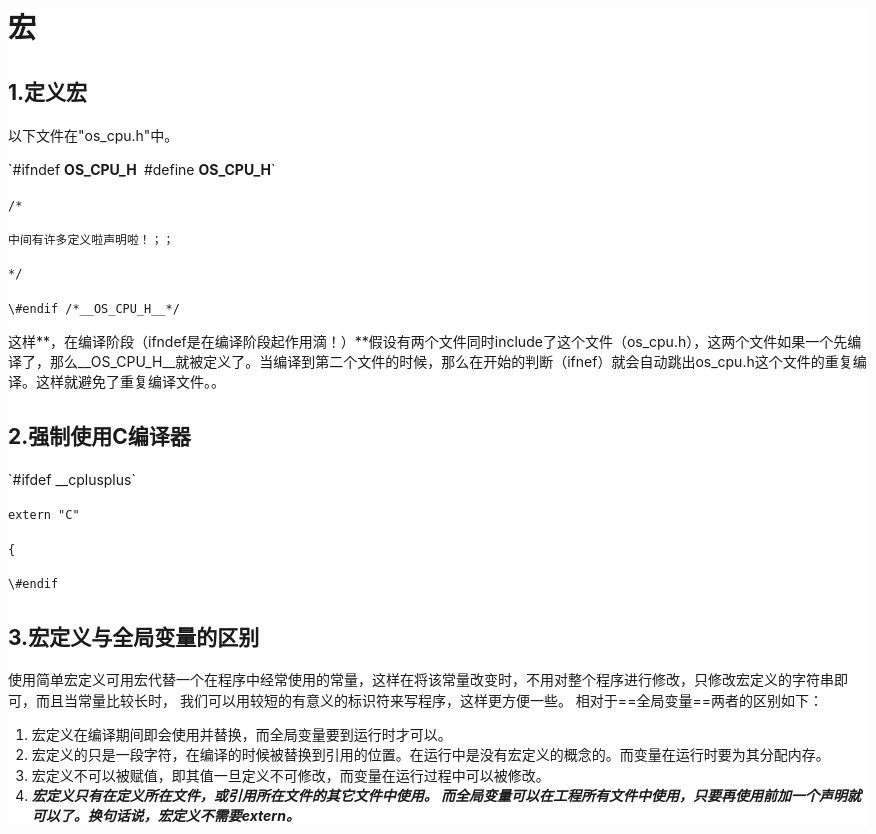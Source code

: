 # 宏

## 1.定义宏

以下文件在"os_cpu.h"中。

\`#ifndef __OS_CPU_H__`
`\#define __OS_CPU_H__` 

`/*`

`中间有许多定义啦声明啦！；；`

`*/`

`\#endif /*__OS_CPU_H__*/`

这样**，在编译阶段（ifndef是在编译阶段起作用滴！）**假设有两个文件同时include了这个文件（os_cpu.h），这两个文件如果一个先编译了，那么__OS_CPU_H__就被定义了。当编译到第二个文件的时候，那么在开始的判断（ifnef）就会自动跳出os_cpu.h这个文件的重复编译。这样就避免了重复编译文件。。

## 2.强制使用C编译器

\`#ifdef __cplusplus`

`extern "C"`

`{`

`\#endif`

## 3.宏定义与全局变量的区别

使用简单宏定义可用宏代替一个在程序中经常使用的常量，这样在将该常量改变时，不用对整个程序进行修改，只修改宏定义的字符串即可，而且当常量比较长时， 我们可以用较短的有意义的标识符来写程序，这样更方便一些。
相对于==全局变量==两者的区别如下：
1. 宏定义在编译期间即会使用并替换，而全局变量要到运行时才可以。
2. 宏定义的只是一段字符，在编译的时候被替换到引用的位置。在运行中是没有宏定义的概念的。而变量在运行时要为其分配内存。
3. 宏定义不可以被赋值，即其值一旦定义不可修改，而变量在运行过程中可以被修改。
4. ***宏定义只有在定义所在文件，或引用所在文件的其它文件中使用。 而全局变量可以在工程所有文件中使用，只要再使用前加一个声明就可以了。换句话说，宏定义不需要extern。***








































